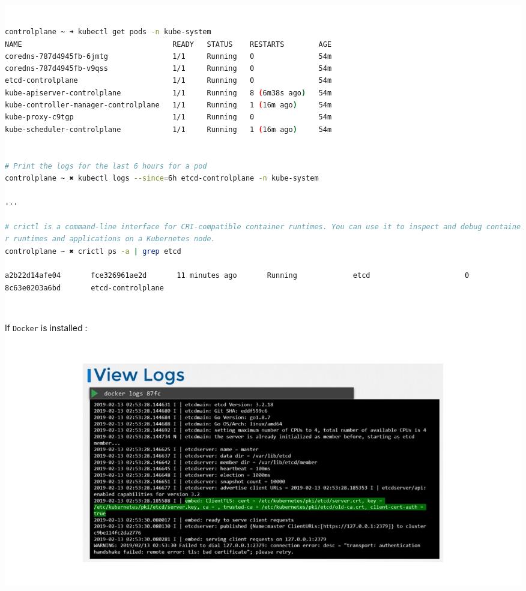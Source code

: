 <br/>

```bash
controlplane ~ ➜ kubectl get pods -n kube-system
NAME                                   READY   STATUS    RESTARTS        AGE
coredns-787d4945fb-6jmtg               1/1     Running   0               54m
coredns-787d4945fb-v9qss               1/1     Running   0               54m
etcd-controlplane                      1/1     Running   0               54m
kube-apiserver-controlplane            1/1     Running   8 (6m38s ago)   54m
kube-controller-manager-controlplane   1/1     Running   1 (16m ago)     54m
kube-proxy-c9tgp                       1/1     Running   0               54m
kube-scheduler-controlplane            1/1     Running   1 (16m ago)     54m


# Print the logs for the last 6 hours for a pod
controlplane ~ ✖ kubectl logs --since=6h etcd-controlplane -n kube-system

...

# crictl is a command-line interface for CRI-compatible container runtimes. You can use it to inspect and debug container runtimes and applications on a Kubernetes node.
controlplane ~ ✖ crictl ps -a | grep etcd

a2b22d14afe04       fce326961ae2d       11 minutes ago       Running             etcd                      0                   8c63e0203a6bd       etcd-controlplane
```

<br/>

If `Docker` is installed :

<div align="center">
  <a href="CKA_Security_36.jpg" target="_blank">
    <img src="assets/CKA_Security_36.jpg" alt="Settings_1" width="600" height="400"/>
  </a>
</div>
